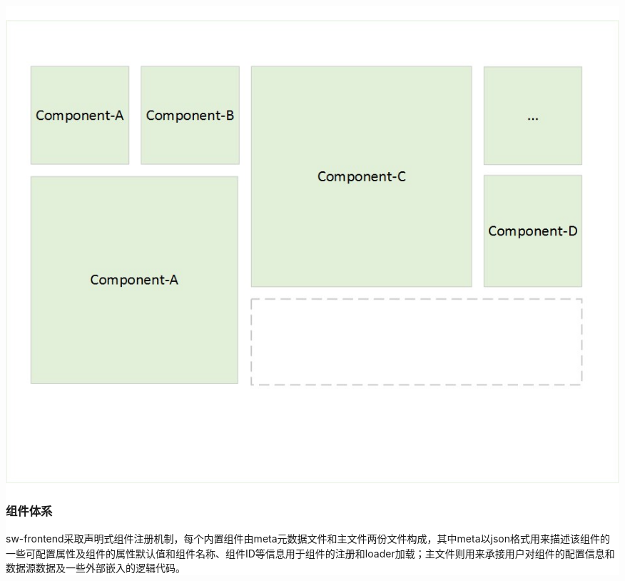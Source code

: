 <br />![image.png](./pictures/1661324732654-a716f907-8eed-4610-a0cc-d1d2778a642c.png)

<a name="y3Wf3"></a>

### 组件体系
sw-frontend采取声明式组件注册机制，每个内置组件由meta元数据文件和主文件两份文件构成，其中meta以json格式用来描述该组件的一些可配置属性及组件的属性默认值和组件名称、组件ID等信息用于组件的注册和loader加载；主文件则用来承接用户对组件的配置信息和数据源数据及一些外部嵌入的逻辑代码。
